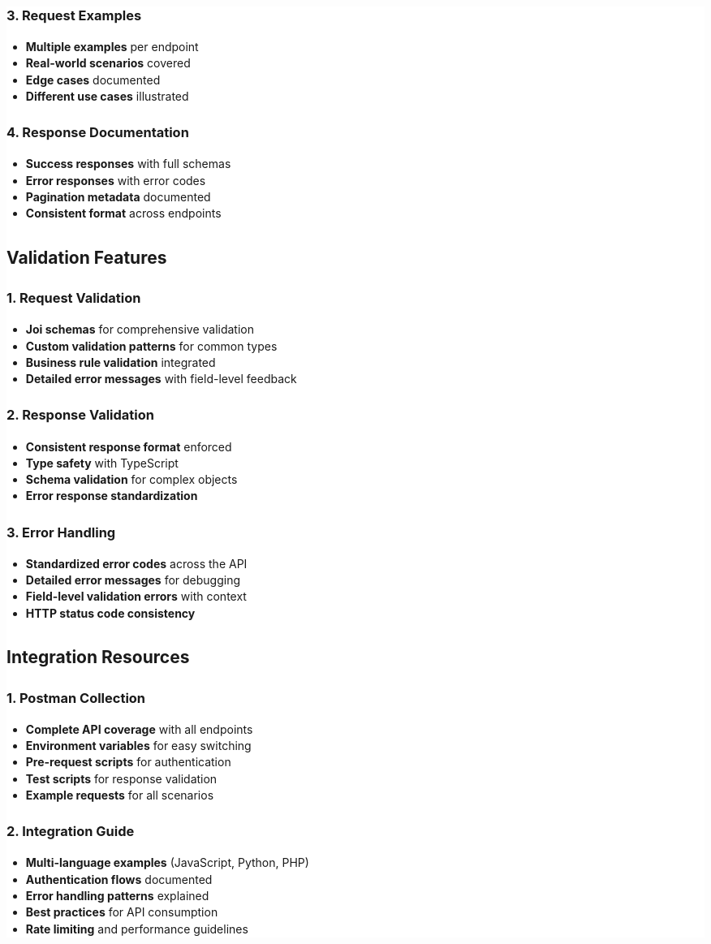 ### 3. Request Examples
- **Multiple examples** per endpoint
- **Real-world scenarios** covered
- **Edge cases** documented
- **Different use cases** illustrated

### 4. Response Documentation
- **Success responses** with full schemas
- **Error responses** with error codes
- **Pagination metadata** documented
- **Consistent format** across endpoints

## Validation Features

### 1. Request Validation
- **Joi schemas** for comprehensive validation
- **Custom validation patterns** for common types
- **Business rule validation** integrated
- **Detailed error messages** with field-level feedback

### 2. Response Validation
- **Consistent response format** enforced
- **Type safety** with TypeScript
- **Schema validation** for complex objects
- **Error response standardization**

### 3. Error Handling
- **Standardized error codes** across the API
- **Detailed error messages** for debugging
- **Field-level validation errors** with context
- **HTTP status code consistency**

## Integration Resources

### 1. Postman Collection
- **Complete API coverage** with all endpoints
- **Environment variables** for easy switching
- **Pre-request scripts** for authentication
- **Test scripts** for response validation
- **Example requests** for all scenarios

### 2. Integration Guide
- **Multi-language examples** (JavaScript, Python, PHP)
- **Authentication flows** documented
- **Error handling patterns** explained
- **Best practices** for API consumption
- **Rate limiting** and performance guidelines
